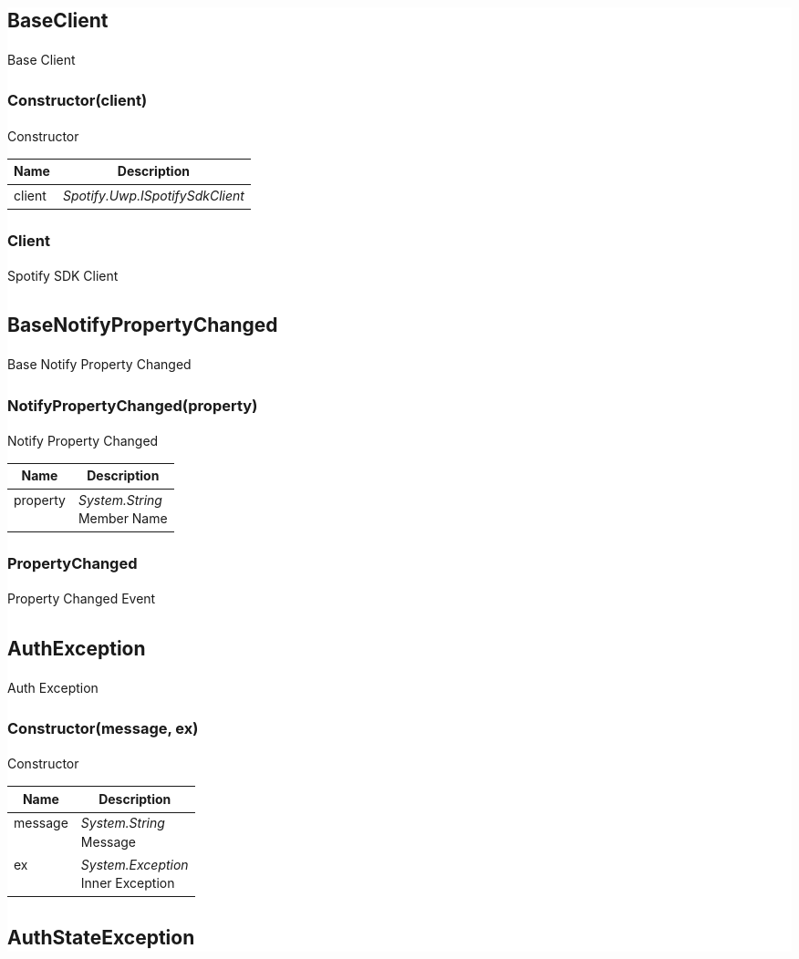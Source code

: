 
## BaseClient

Base Client

### Constructor(client)

Constructor

| Name | Description |
| ---- | ----------- |
| client | *Spotify.Uwp.ISpotifySdkClient*<br> |

### Client

Spotify SDK Client


## BaseNotifyPropertyChanged

Base Notify Property Changed

### NotifyPropertyChanged(property)

Notify Property Changed

| Name | Description |
| ---- | ----------- |
| property | *System.String*<br>Member Name |

### PropertyChanged

Property Changed Event


## AuthException

Auth Exception

### Constructor(message, ex)

Constructor

| Name | Description |
| ---- | ----------- |
| message | *System.String*<br>Message |
| ex | *System.Exception*<br>Inner Exception |


## AuthStateException
